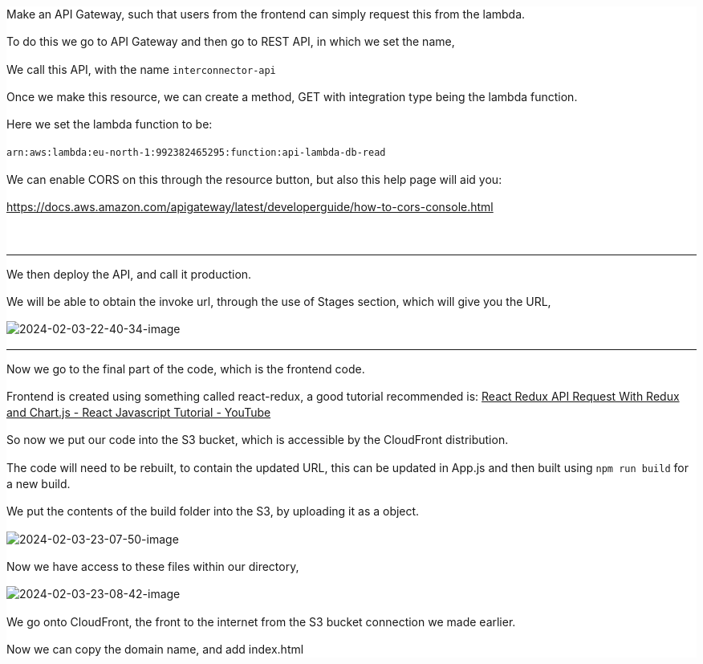 

Make an API Gateway, such that users from the frontend can simply request this from the lambda.

To do this we go to API Gateway and then go to REST API, in which we set the name,

We call this API, with the name `interconnector-api`

Once we make this resource, we can create a method, GET with integration type being the lambda function.

Here we set the lambda function to be:

`arn:aws:lambda:eu-north-1:992382465295:function:api-lambda-db-read`

We can enable CORS on this through the resource button, but also this help page will aid you:

https://docs.aws.amazon.com/apigateway/latest/developerguide/how-to-cors-console.html


<img title="" src="https://github.com/makiisthenes/ServerLessEnergyLiveDataGraph/assets/52138450/9a496386-714b-493d-94d0-46e19194e419" alt="" width="387" data-align="center">

----

We then deploy the API, and call it production.

We will be able to obtain the invoke url, through the use of Stages section, which will give you the URL, 

![2024-02-03-22-40-34-image](https://github.com/makiisthenes/ServerLessEnergyLiveDataGraph/assets/52138450/08e95be9-6659-4f52-b88e-02144cfcd6cb)


----

Now we go to the final part of the code, which is the frontend code.

Frontend is created using something called react-redux, a good tutorial recommended is: [React Redux API Request With Redux and Chart.js - React Javascript Tutorial - YouTube](https://www.youtube.com/watch?v=UsL46JwBZwk)



So now we put our code into the S3 bucket, which is accessible by the CloudFront distribution.

The code will need to be rebuilt, to contain the updated URL, this can be updated in App.js and then built using `npm run build` for a new build.



We put the contents of the build folder into the S3, by uploading it as a object.

![2024-02-03-23-07-50-image](https://github.com/makiisthenes/ServerLessEnergyLiveDataGraph/assets/52138450/066e2721-b02e-4803-800b-c4733473ac87)


Now we have access to these files within our directory, 

![2024-02-03-23-08-42-image](https://github.com/makiisthenes/ServerLessEnergyLiveDataGraph/assets/52138450/c171ec7d-405d-4a56-8e85-bdc62f5826be)

We go onto CloudFront, the front to the internet from the S3 bucket connection we made earlier. 



Now we can copy the domain name, and add index.html
